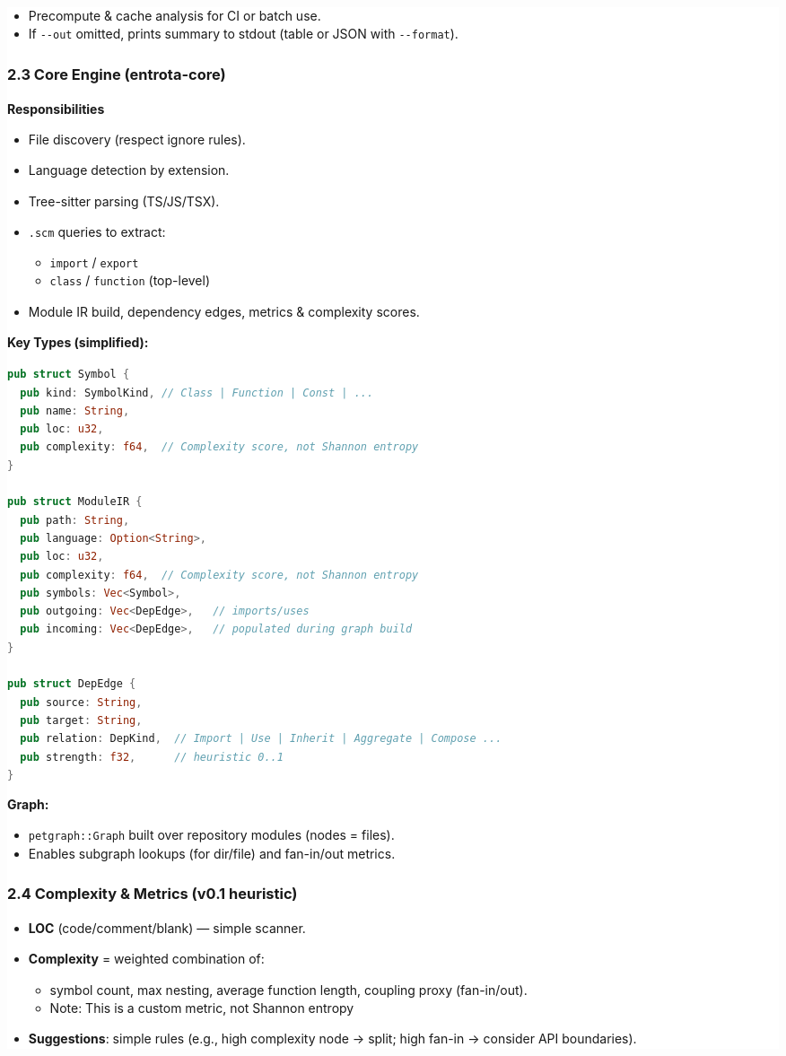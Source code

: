 * Precompute & cache analysis for CI or batch use.
* If `--out` omitted, prints summary to stdout (table or JSON with `--format`).

### 2.3 Core Engine (entrota-core)

**Responsibilities**

* File discovery (respect ignore rules).
* Language detection by extension.
* Tree-sitter parsing (TS/JS/TSX).
* `.scm` queries to extract:

  * `import` / `export`
  * `class` / `function` (top-level)
* Module IR build, dependency edges, metrics & complexity scores.

**Key Types (simplified):**

```rust
pub struct Symbol {
  pub kind: SymbolKind, // Class | Function | Const | ...
  pub name: String,
  pub loc: u32,
  pub complexity: f64,  // Complexity score, not Shannon entropy
}

pub struct ModuleIR {
  pub path: String,
  pub language: Option<String>,
  pub loc: u32,
  pub complexity: f64,  // Complexity score, not Shannon entropy
  pub symbols: Vec<Symbol>,
  pub outgoing: Vec<DepEdge>,   // imports/uses
  pub incoming: Vec<DepEdge>,   // populated during graph build
}

pub struct DepEdge {
  pub source: String,
  pub target: String,
  pub relation: DepKind,  // Import | Use | Inherit | Aggregate | Compose ...
  pub strength: f32,      // heuristic 0..1
}
```

**Graph:**

* `petgraph::Graph` built over repository modules (nodes = files).
* Enables subgraph lookups (for dir/file) and fan-in/out metrics.

### 2.4 Complexity & Metrics (v0.1 heuristic)

* **LOC** (code/comment/blank) — simple scanner.
* **Complexity** = weighted combination of:

  * symbol count, max nesting, average function length, coupling proxy (fan-in/out).
  * Note: This is a custom metric, not Shannon entropy
* **Suggestions**: simple rules (e.g., high complexity node → split; high fan-in → consider API boundaries).

